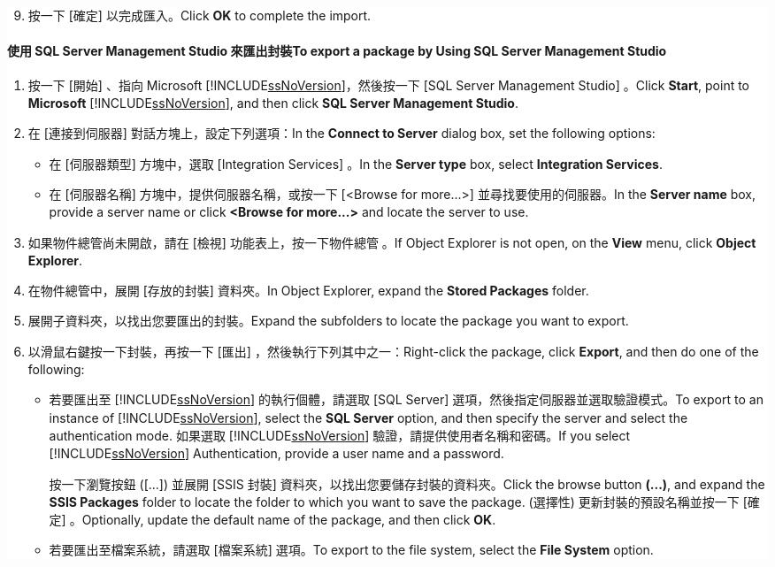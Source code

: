9. <span data-ttu-id="22383-150">按一下 [確定]  以完成匯入。</span><span class="sxs-lookup"><span data-stu-id="22383-150">Click **OK** to complete the import.</span></span>  
  
#### <a name="to-export-a-package-by-using-sql-server-management-studio"></a><span data-ttu-id="22383-151">使用 SQL Server Management Studio 來匯出封裝</span><span class="sxs-lookup"><span data-stu-id="22383-151">To export a package by Using SQL Server Management Studio</span></span>  
  
1.  <span data-ttu-id="22383-152">按一下 [開始]  、指向 Microsoft  [!INCLUDE[ssNoVersion](../includes/ssnoversion-md.md)]，然後按一下 [SQL Server Management Studio]  。</span><span class="sxs-lookup"><span data-stu-id="22383-152">Click **Start**, point to **Microsoft** [!INCLUDE[ssNoVersion](../includes/ssnoversion-md.md)], and then click **SQL Server Management Studio**.</span></span>  
  
2.  <span data-ttu-id="22383-153">在 [連接到伺服器]  對話方塊上，設定下列選項：</span><span class="sxs-lookup"><span data-stu-id="22383-153">In the **Connect to Server** dialog box, set the following options:</span></span>  
  
    -   <span data-ttu-id="22383-154">在 [伺服器類型]  方塊中，選取 [Integration Services]  。</span><span class="sxs-lookup"><span data-stu-id="22383-154">In the **Server type** box, select **Integration Services**.</span></span>  
  
    -   <span data-ttu-id="22383-155">在 [伺服器名稱] 方塊中，提供伺服器名稱，或按一下 [\<Browse for more...>] 並尋找要使用的伺服器。</span><span class="sxs-lookup"><span data-stu-id="22383-155">In the **Server name** box, provide a server name or click **\<Browse for more...>** and locate the server to use.</span></span>  
  
3.  <span data-ttu-id="22383-156">如果物件總管尚未開啟，請在 [檢視]  功能表上，按一下物件總管  。</span><span class="sxs-lookup"><span data-stu-id="22383-156">If Object Explorer is not open, on the **View** menu, click **Object Explorer**.</span></span>  
  
4.  <span data-ttu-id="22383-157">在物件總管中，展開 [存放的封裝]  資料夾。</span><span class="sxs-lookup"><span data-stu-id="22383-157">In Object Explorer, expand the **Stored Packages** folder.</span></span>  
  
5.  <span data-ttu-id="22383-158">展開子資料夾，以找出您要匯出的封裝。</span><span class="sxs-lookup"><span data-stu-id="22383-158">Expand the subfolders to locate the package you want to export.</span></span>  
  
6.  <span data-ttu-id="22383-159">以滑鼠右鍵按一下封裝，再按一下 [匯出]  ，然後執行下列其中之一：</span><span class="sxs-lookup"><span data-stu-id="22383-159">Right-click the package, click **Export**, and then do one of the following:</span></span>  
  
    -   <span data-ttu-id="22383-160">若要匯出至 [!INCLUDE[ssNoVersion](../includes/ssnoversion-md.md)] 的執行個體，請選取 [SQL Server]  選項，然後指定伺服器並選取驗證模式。</span><span class="sxs-lookup"><span data-stu-id="22383-160">To export to an instance of [!INCLUDE[ssNoVersion](../includes/ssnoversion-md.md)], select the **SQL Server** option, and then specify the server and select the authentication mode.</span></span> <span data-ttu-id="22383-161">如果選取 [!INCLUDE[ssNoVersion](../includes/ssnoversion-md.md)] 驗證，請提供使用者名稱和密碼。</span><span class="sxs-lookup"><span data-stu-id="22383-161">If you select [!INCLUDE[ssNoVersion](../includes/ssnoversion-md.md)] Authentication, provide a user name and a password.</span></span>  
  
         <span data-ttu-id="22383-162">按一下瀏覽按鈕 ([...])  並展開 [SSIS 封裝]  資料夾，以找出您要儲存封裝的資料夾。</span><span class="sxs-lookup"><span data-stu-id="22383-162">Click the browse button **(...)**, and expand the **SSIS Packages** folder to locate the folder to which you want to save the package.</span></span> <span data-ttu-id="22383-163">(選擇性) 更新封裝的預設名稱並按一下 [確定]  。</span><span class="sxs-lookup"><span data-stu-id="22383-163">Optionally, update the default name of the package, and then click **OK**.</span></span>  
  
    -   <span data-ttu-id="22383-164">若要匯出至檔案系統，請選取 [檔案系統]  選項。</span><span class="sxs-lookup"><span data-stu-id="22383-164">To export to the file system, select the **File System** option.</span></span>  
  